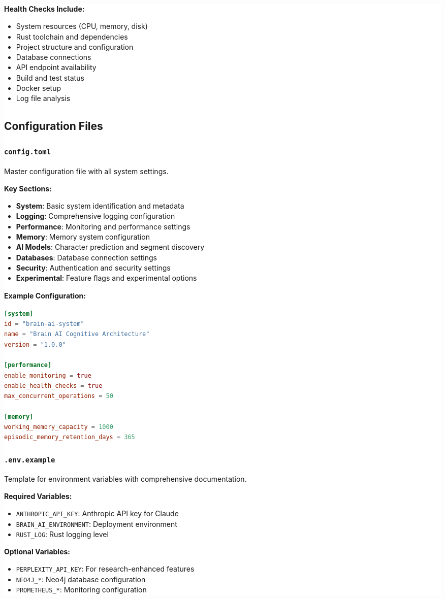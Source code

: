 **Health Checks Include:**
- System resources (CPU, memory, disk)
- Rust toolchain and dependencies
- Project structure and configuration
- Database connections
- API endpoint availability
- Build and test status
- Docker setup
- Log file analysis

## Configuration Files

### `config.toml`
Master configuration file with all system settings.

**Key Sections:**
- **System**: Basic system identification and metadata
- **Logging**: Comprehensive logging configuration
- **Performance**: Monitoring and performance settings
- **Memory**: Memory system configuration
- **AI Models**: Character prediction and segment discovery
- **Databases**: Database connection settings
- **Security**: Authentication and security settings
- **Experimental**: Feature flags and experimental options

**Example Configuration:**
```toml
[system]
id = "brain-ai-system"
name = "Brain AI Cognitive Architecture"
version = "1.0.0"

[performance]
enable_monitoring = true
enable_health_checks = true
max_concurrent_operations = 50

[memory]
working_memory_capacity = 1000
episodic_memory_retention_days = 365
```

### `.env.example`
Template for environment variables with comprehensive documentation.

**Required Variables:**
- `ANTHROPIC_API_KEY`: Anthropic API key for Claude
- `BRAIN_AI_ENVIRONMENT`: Deployment environment
- `RUST_LOG`: Rust logging level

**Optional Variables:**
- `PERPLEXITY_API_KEY`: For research-enhanced features
- `NEO4J_*`: Neo4j database configuration
- `PROMETHEUS_*`: Monitoring configuration
